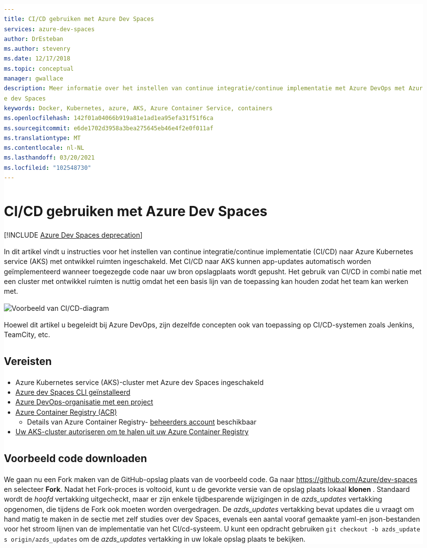 ```yaml
---
title: CI/CD gebruiken met Azure Dev Spaces
services: azure-dev-spaces
author: DrEsteban
ms.author: stevenry
ms.date: 12/17/2018
ms.topic: conceptual
manager: gwallace
description: Meer informatie over het instellen van continue integratie/continue implementatie met Azure DevOps met Azure dev Spaces
keywords: Docker, Kubernetes, azure, AKS, Azure Container Service, containers
ms.openlocfilehash: 142f01a04066b919a81e1ad1ea95efa31f51f6ca
ms.sourcegitcommit: e6de1702d3958a3bea275645eb46e4f2e0f011af
ms.translationtype: MT
ms.contentlocale: nl-NL
ms.lasthandoff: 03/20/2021
ms.locfileid: "102548730"
---
```

# <a name="use-cicd-with-azure-dev-spaces"></a>CI/CD gebruiken met Azure Dev Spaces

[!INCLUDE [Azure Dev Spaces deprecation](../../../includes/dev-spaces-deprecation.md)]

In dit artikel vindt u instructies voor het instellen van continue integratie/continue implementatie (CI/CD) naar Azure Kubernetes service (AKS) met ontwikkel ruimten ingeschakeld. Met CI/CD naar AKS kunnen app-updates automatisch worden geïmplementeerd wanneer toegezegde code naar uw bron opslagplaats wordt gepusht. Het gebruik van CI/CD in combi natie met een cluster met ontwikkel ruimten is nuttig omdat het een basis lijn van de toepassing kan houden zodat het team kan werken met.

![Voorbeeld van CI/CD-diagram](../media/common/ci-cd-simple.png)

Hoewel dit artikel u begeleidt bij Azure DevOps, zijn dezelfde concepten ook van toepassing op CI/CD-systemen zoals Jenkins, TeamCity, etc.

## <a name="prerequisites"></a>Vereisten
* Azure Kubernetes service (AKS)-cluster met Azure dev Spaces ingeschakeld
* [Azure dev Spaces CLI geïnstalleerd](upgrade-tools.md)
* [Azure DevOps-organisatie met een project](/azure/devops/user-guide/sign-up-invite-teammates)
* [Azure Container Registry (ACR)](../../container-registry/container-registry-get-started-azure-cli.md)
    * Details van Azure Container Registry- [beheerders account](../../container-registry/container-registry-authentication.md#admin-account) beschikbaar
* [Uw AKS-cluster autoriseren om te halen uit uw Azure Container Registry](../../aks/cluster-container-registry-integration.md)

## <a name="download-sample-code"></a>Voorbeeld code downloaden
We gaan nu een Fork maken van de GitHub-opslag plaats van de voorbeeld code. Ga naar https://github.com/Azure/dev-spaces en selecteer **Fork**. Nadat het Fork-proces is voltooid, kunt u de gevorkte versie van de opslag plaats lokaal **klonen** . Standaard wordt de _hoofd_ vertakking uitgecheckt, maar er zijn enkele tijdbesparende wijzigingen in de _azds_updates_ vertakking opgenomen, die tijdens de Fork ook moeten worden overgedragen. De _azds_updates_ vertakking bevat updates die u vraagt om hand matig te maken in de sectie met zelf studies over dev Spaces, evenals een aantal vooraf gemaakte yaml-en json-bestanden voor het stroom lijnen van de implementatie van het CI/cd-systeem. U kunt een opdracht gebruiken `git checkout -b azds_updates origin/azds_updates` om de _azds_updates_ vertakking in uw lokale opslag plaats te bekijken.
